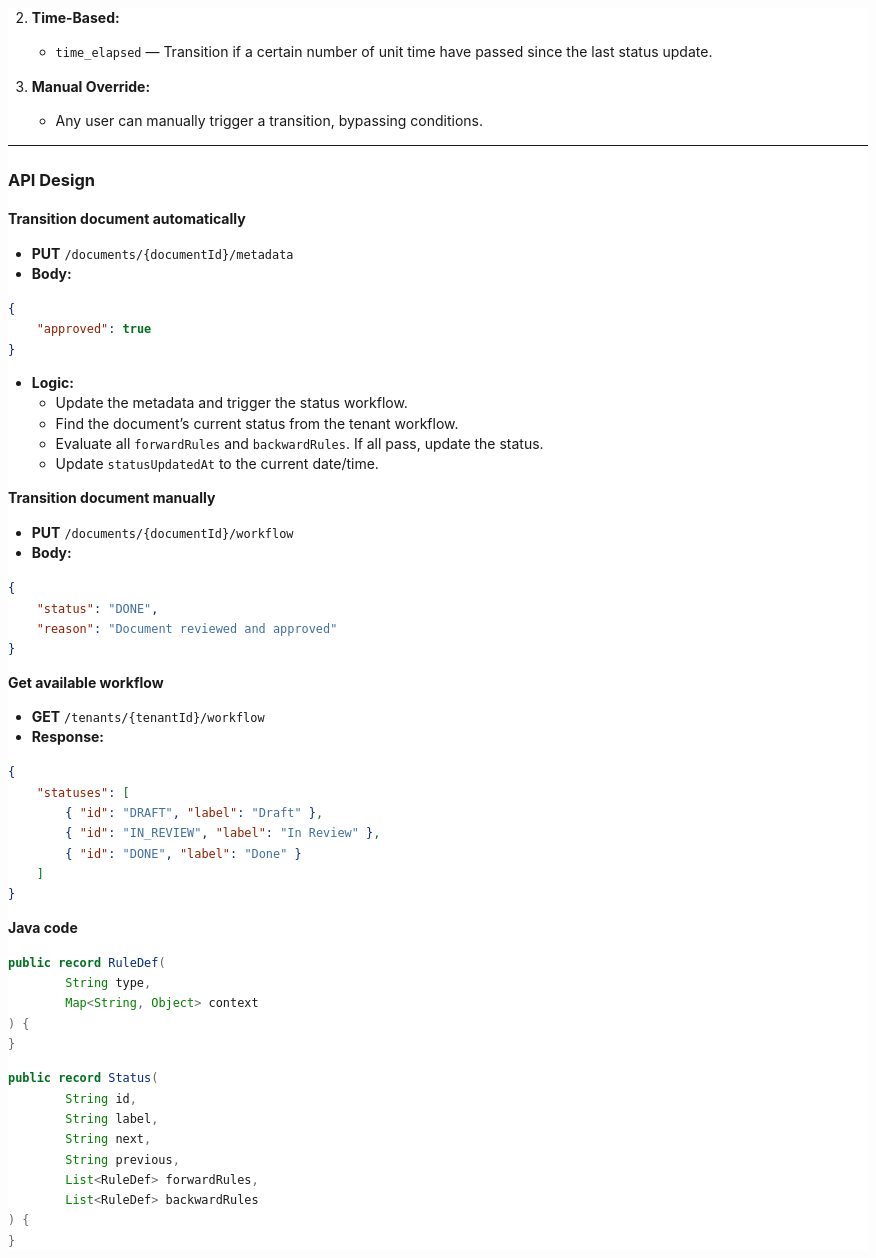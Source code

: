 2. **Time-Based:**  
   - `time_elapsed` — Transition if a certain number of unit time have passed since the last status update.  

3. **Manual Override:**  
   - Any user can manually trigger a transition, bypassing conditions.  

---

### **API Design**  

**Transition document automatically**  
- **PUT** `/documents/{documentId}/metadata`  
- **Body:**  
```json
{
    "approved": true
}
```
- **Logic:**  
   - Update the metadata and trigger the status workflow.
   - Find the document’s current status from the tenant workflow.  
   - Evaluate all `forwardRules` and `backwardRules`. If all pass, update the status.  
   - Update `statusUpdatedAt` to the current date/time.  

**Transition document manually**
- **PUT** `/documents/{documentId}/workflow`  
- **Body:**  
```json
{
    "status": "DONE",
    "reason": "Document reviewed and approved"
}
```

**Get available workflow**  
- **GET** `/tenants/{tenantId}/workflow`  
- **Response:**  
```json
{
    "statuses": [
        { "id": "DRAFT", "label": "Draft" },
        { "id": "IN_REVIEW", "label": "In Review" },
        { "id": "DONE", "label": "Done" }
    ]
}
```

**Java code**
```java
public record RuleDef(
        String type,
        Map<String, Object> context
) {
}
```
```java
public record Status(
        String id,
        String label,
        String next,
        String previous,
        List<RuleDef> forwardRules,
        List<RuleDef> backwardRules
) {
}
```
```java
```